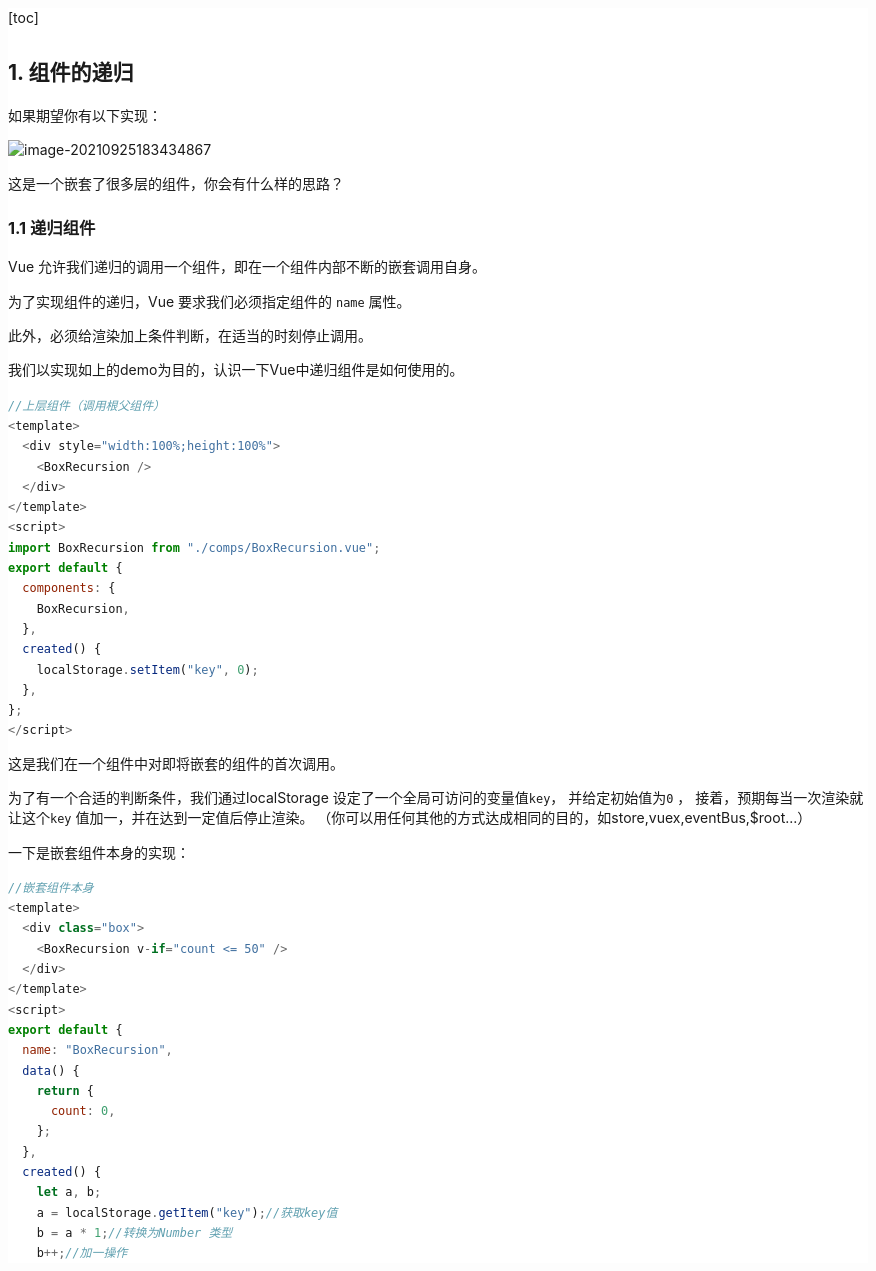 ﻿[toc]

## 1. 组件的递归

如果期望你有以下实现：

![image-20210925183434867](https://img2020.cnblogs.com/blog/1735896/202109/1735896-20210926000619642-128437435.png)

这是一个嵌套了很多层的组件，你会有什么样的思路？



### 1.1 递归组件

Vue 允许我们递归的调用一个组件，即在一个组件内部不断的嵌套调用自身。

为了实现组件的递归，Vue 要求我们必须指定组件的 `name` 属性。 

此外，必须给渲染加上条件判断，在适当的时刻停止调用。 

我们以实现如上的demo为目的，认识一下Vue中递归组件是如何使用的。 

```javascript
//上层组件（调用根父组件）
<template>
  <div style="width:100%;height:100%">
    <BoxRecursion />
  </div>
</template>
<script>
import BoxRecursion from "./comps/BoxRecursion.vue";
export default {
  components: {
    BoxRecursion,
  },
  created() {
    localStorage.setItem("key", 0);
  },
};
</script>
```

这是我们在一个组件中对即将嵌套的组件的首次调用。

为了有一个合适的判断条件，我们通过localStorage 设定了一个全局可访问的变量值`key`， 并给定初始值为`0` ， 接着，预期每当一次渲染就让这个`key` 值加一，并在达到一定值后停止渲染。 （你可以用任何其他的方式达成相同的目的，如store,vuex,eventBus,$root...）

一下是嵌套组件本身的实现：

```javascript
//嵌套组件本身
<template>
  <div class="box">
    <BoxRecursion v-if="count <= 50" />
  </div>
</template>
<script>
export default {
  name: "BoxRecursion",
  data() {
    return {
      count: 0,
    };
  },
  created() {
    let a, b;
    a = localStorage.getItem("key");//获取key值
    b = a * 1;//转换为Number 类型
    b++;//加一操作
```